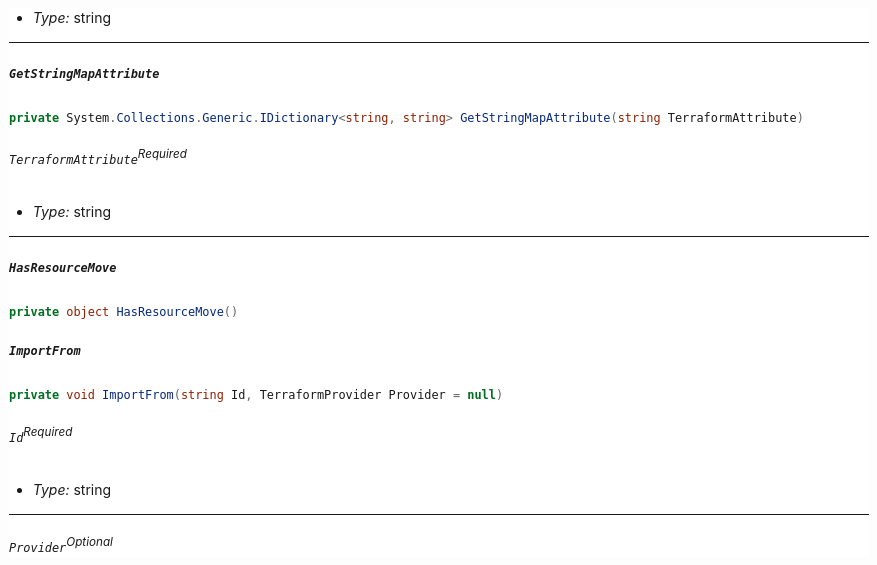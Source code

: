 - *Type:* string

---

##### `GetStringMapAttribute` <a name="GetStringMapAttribute" id="rhizo-co-terraform-provider-oci.databaseExternalNonContainerDatabaseOperationsInsightsManagement.DatabaseExternalNonContainerDatabaseOperationsInsightsManagement.getStringMapAttribute"></a>

```csharp
private System.Collections.Generic.IDictionary<string, string> GetStringMapAttribute(string TerraformAttribute)
```

###### `TerraformAttribute`<sup>Required</sup> <a name="TerraformAttribute" id="rhizo-co-terraform-provider-oci.databaseExternalNonContainerDatabaseOperationsInsightsManagement.DatabaseExternalNonContainerDatabaseOperationsInsightsManagement.getStringMapAttribute.parameter.terraformAttribute"></a>

- *Type:* string

---

##### `HasResourceMove` <a name="HasResourceMove" id="rhizo-co-terraform-provider-oci.databaseExternalNonContainerDatabaseOperationsInsightsManagement.DatabaseExternalNonContainerDatabaseOperationsInsightsManagement.hasResourceMove"></a>

```csharp
private object HasResourceMove()
```

##### `ImportFrom` <a name="ImportFrom" id="rhizo-co-terraform-provider-oci.databaseExternalNonContainerDatabaseOperationsInsightsManagement.DatabaseExternalNonContainerDatabaseOperationsInsightsManagement.importFrom"></a>

```csharp
private void ImportFrom(string Id, TerraformProvider Provider = null)
```

###### `Id`<sup>Required</sup> <a name="Id" id="rhizo-co-terraform-provider-oci.databaseExternalNonContainerDatabaseOperationsInsightsManagement.DatabaseExternalNonContainerDatabaseOperationsInsightsManagement.importFrom.parameter.id"></a>

- *Type:* string

---

###### `Provider`<sup>Optional</sup> <a name="Provider" id="rhizo-co-terraform-provider-oci.databaseExternalNonContainerDatabaseOperationsInsightsManagement.DatabaseExternalNonContainerDatabaseOperationsInsightsManagement.importFrom.parameter.provider"></a>
